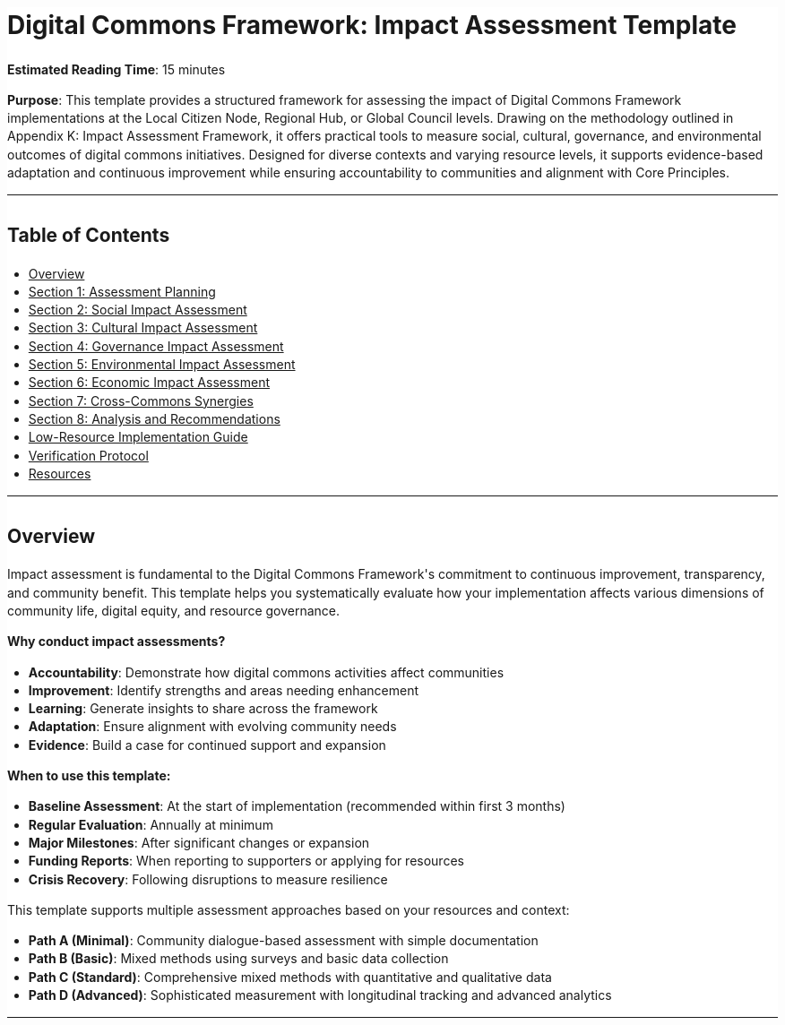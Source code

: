 # Digital Commons Framework: Impact Assessment Template

**Estimated Reading Time**: 15 minutes

**Purpose**: This template provides a structured framework for assessing the impact of Digital Commons Framework implementations at the Local Citizen Node, Regional Hub, or Global Council levels. Drawing on the methodology outlined in Appendix K: Impact Assessment Framework, it offers practical tools to measure social, cultural, governance, and environmental outcomes of digital commons initiatives. Designed for diverse contexts and varying resource levels, it supports evidence-based adaptation and continuous improvement while ensuring accountability to communities and alignment with Core Principles.

---

## Table of Contents
- [Overview](#overview)
- [Section 1: Assessment Planning](#section-1-assessment-planning)
- [Section 2: Social Impact Assessment](#section-2-social-impact-assessment)
- [Section 3: Cultural Impact Assessment](#section-3-cultural-impact-assessment)
- [Section 4: Governance Impact Assessment](#section-4-governance-impact-assessment)
- [Section 5: Environmental Impact Assessment](#section-5-environmental-impact-assessment)
- [Section 6: Economic Impact Assessment](#section-6-economic-impact-assessment)
- [Section 7: Cross-Commons Synergies](#section-7-cross-commons-synergies)
- [Section 8: Analysis and Recommendations](#section-8-analysis-and-recommendations)
- [Low-Resource Implementation Guide](#low-resource-implementation-guide)
- [Verification Protocol](#verification-protocol)
- [Resources](#resources)

---

## Overview
Impact assessment is fundamental to the Digital Commons Framework's commitment to continuous improvement, transparency, and community benefit. This template helps you systematically evaluate how your implementation affects various dimensions of community life, digital equity, and resource governance.

**Why conduct impact assessments?**
- **Accountability**: Demonstrate how digital commons activities affect communities
- **Improvement**: Identify strengths and areas needing enhancement
- **Learning**: Generate insights to share across the framework
- **Adaptation**: Ensure alignment with evolving community needs
- **Evidence**: Build a case for continued support and expansion

**When to use this template:**
- **Baseline Assessment**: At the start of implementation (recommended within first 3 months)
- **Regular Evaluation**: Annually at minimum
- **Major Milestones**: After significant changes or expansion
- **Funding Reports**: When reporting to supporters or applying for resources
- **Crisis Recovery**: Following disruptions to measure resilience

This template supports multiple assessment approaches based on your resources and context:
- **Path A (Minimal)**: Community dialogue-based assessment with simple documentation
- **Path B (Basic)**: Mixed methods using surveys and basic data collection
- **Path C (Standard)**: Comprehensive mixed methods with quantitative and qualitative data
- **Path D (Advanced)**: Sophisticated measurement with longitudinal tracking and advanced analytics

---